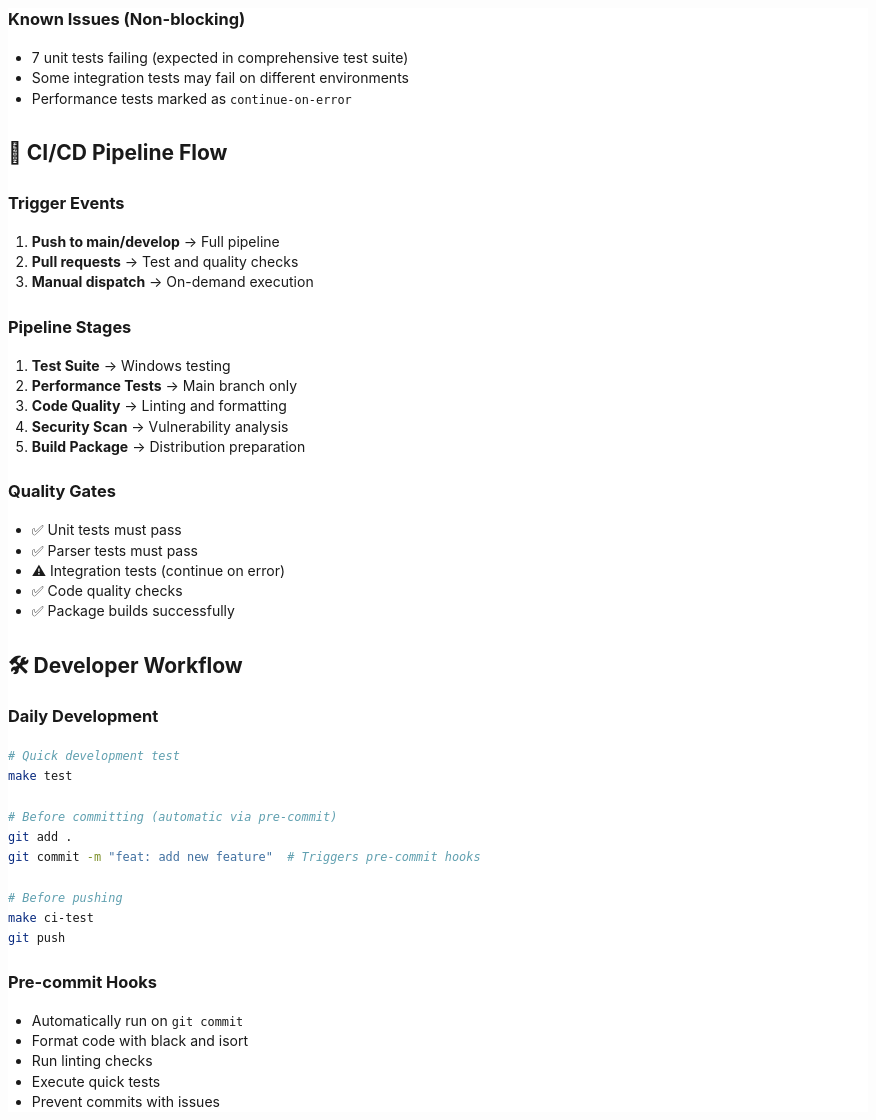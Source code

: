 ### **Known Issues** (Non-blocking)
- 7 unit tests failing (expected in comprehensive test suite)
- Some integration tests may fail on different environments
- Performance tests marked as `continue-on-error`

## 🚀 CI/CD Pipeline Flow

### **Trigger Events**
1. **Push to main/develop** → Full pipeline
2. **Pull requests** → Test and quality checks
3. **Manual dispatch** → On-demand execution

### **Pipeline Stages**
1. **Test Suite** → Windows testing
2. **Performance Tests** → Main branch only
3. **Code Quality** → Linting and formatting
4. **Security Scan** → Vulnerability analysis
5. **Build Package** → Distribution preparation

### **Quality Gates**
- ✅ Unit tests must pass
- ✅ Parser tests must pass
- ⚠️ Integration tests (continue on error)
- ✅ Code quality checks
- ✅ Package builds successfully

## 🛠️ Developer Workflow

### **Daily Development**
```bash
# Quick development test
make test

# Before committing (automatic via pre-commit)
git add .
git commit -m "feat: add new feature"  # Triggers pre-commit hooks

# Before pushing
make ci-test
git push
```

### **Pre-commit Hooks**
- Automatically run on `git commit`
- Format code with black and isort
- Run linting checks
- Execute quick tests
- Prevent commits with issues
